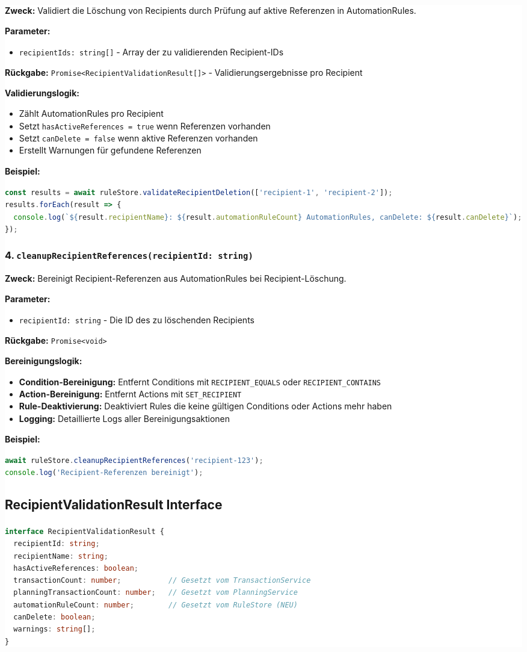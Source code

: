 **Zweck:** Validiert die Löschung von Recipients durch Prüfung auf aktive Referenzen in AutomationRules.

**Parameter:**
- `recipientIds: string[]` - Array der zu validierenden Recipient-IDs

**Rückgabe:** `Promise<RecipientValidationResult[]>` - Validierungsergebnisse pro Recipient

**Validierungslogik:**
- Zählt AutomationRules pro Recipient
- Setzt `hasActiveReferences = true` wenn Referenzen vorhanden
- Setzt `canDelete = false` wenn aktive Referenzen vorhanden
- Erstellt Warnungen für gefundene Referenzen

**Beispiel:**
```typescript
const results = await ruleStore.validateRecipientDeletion(['recipient-1', 'recipient-2']);
results.forEach(result => {
  console.log(`${result.recipientName}: ${result.automationRuleCount} AutomationRules, canDelete: ${result.canDelete}`);
});
```

### 4. `cleanupRecipientReferences(recipientId: string)`

**Zweck:** Bereinigt Recipient-Referenzen aus AutomationRules bei Recipient-Löschung.

**Parameter:**
- `recipientId: string` - Die ID des zu löschenden Recipients

**Rückgabe:** `Promise<void>`

**Bereinigungslogik:**
- **Condition-Bereinigung:** Entfernt Conditions mit `RECIPIENT_EQUALS` oder `RECIPIENT_CONTAINS`
- **Action-Bereinigung:** Entfernt Actions mit `SET_RECIPIENT`
- **Rule-Deaktivierung:** Deaktiviert Rules die keine gültigen Conditions oder Actions mehr haben
- **Logging:** Detaillierte Logs aller Bereinigungsaktionen

**Beispiel:**
```typescript
await ruleStore.cleanupRecipientReferences('recipient-123');
console.log('Recipient-Referenzen bereinigt');
```

## RecipientValidationResult Interface

```typescript
interface RecipientValidationResult {
  recipientId: string;
  recipientName: string;
  hasActiveReferences: boolean;
  transactionCount: number;           // Gesetzt vom TransactionService
  planningTransactionCount: number;   // Gesetzt vom PlanningService
  automationRuleCount: number;        // Gesetzt vom RuleStore (NEU)
  canDelete: boolean;
  warnings: string[];
}
```
